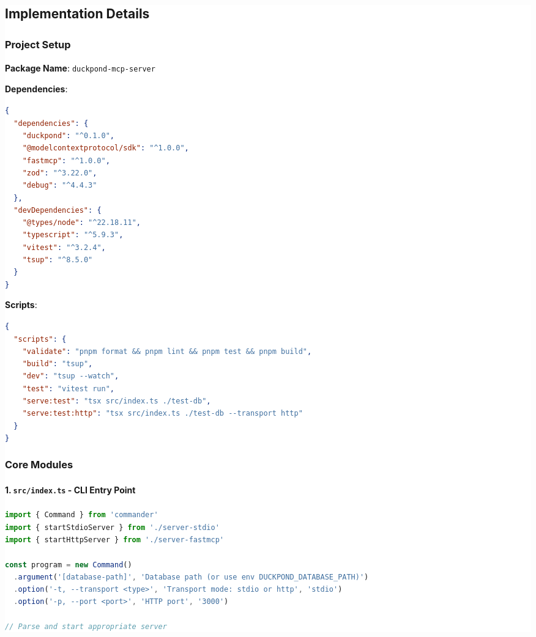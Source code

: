 ## Implementation Details

### Project Setup

**Package Name**: `duckpond-mcp-server`

**Dependencies**:
```json
{
  "dependencies": {
    "duckpond": "^0.1.0",
    "@modelcontextprotocol/sdk": "^1.0.0",
    "fastmcp": "^1.0.0",
    "zod": "^3.22.0",
    "debug": "^4.4.3"
  },
  "devDependencies": {
    "@types/node": "^22.18.11",
    "typescript": "^5.9.3",
    "vitest": "^3.2.4",
    "tsup": "^8.5.0"
  }
}
```

**Scripts**:
```json
{
  "scripts": {
    "validate": "pnpm format && pnpm lint && pnpm test && pnpm build",
    "build": "tsup",
    "dev": "tsup --watch",
    "test": "vitest run",
    "serve:test": "tsx src/index.ts ./test-db",
    "serve:test:http": "tsx src/index.ts ./test-db --transport http"
  }
}
```

### Core Modules

#### 1. `src/index.ts` - CLI Entry Point
```typescript
import { Command } from 'commander'
import { startStdioServer } from './server-stdio'
import { startHttpServer } from './server-fastmcp'

const program = new Command()
  .argument('[database-path]', 'Database path (or use env DUCKPOND_DATABASE_PATH)')
  .option('-t, --transport <type>', 'Transport mode: stdio or http', 'stdio')
  .option('-p, --port <port>', 'HTTP port', '3000')

// Parse and start appropriate server
```
